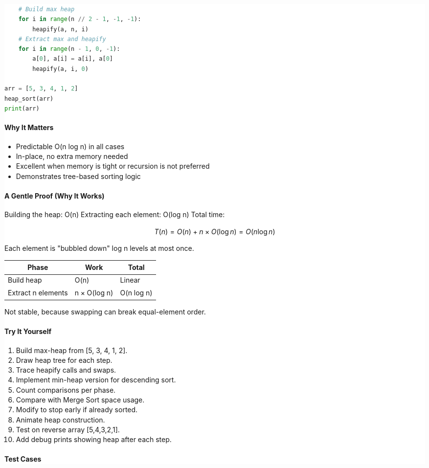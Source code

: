 ```python
    # Build max heap
    for i in range(n // 2 - 1, -1, -1):
        heapify(a, n, i)
    # Extract max and heapify
    for i in range(n - 1, 0, -1):
        a[0], a[i] = a[i], a[0]
        heapify(a, i, 0)

arr = [5, 3, 4, 1, 2]
heap_sort(arr)
print(arr)
```

#### Why It Matters

- Predictable O(n log n) in all cases
- In-place, no extra memory needed
- Excellent when memory is tight or recursion is not preferred
- Demonstrates tree-based sorting logic

#### A Gentle Proof (Why It Works)

Building the heap: O(n)
Extracting each element: O(log n)
Total time:

$$
T(n) = O(n) + n \times O(\log n) = O(n \log n)
$$

Each element is "bubbled down" log n levels at most once.

| Phase              | Work         | Total      |
| ------------------ | ------------ | ---------- |
| Build heap         | O(n)         | Linear     |
| Extract n elements | n × O(log n) | O(n log n) |

Not stable, because swapping can break equal-element order.

#### Try It Yourself

1. Build max-heap from [5, 3, 4, 1, 2].
2. Draw heap tree for each step.
3. Trace heapify calls and swaps.
4. Implement min-heap version for descending sort.
5. Count comparisons per phase.
6. Compare with Merge Sort space usage.
7. Modify to stop early if already sorted.
8. Animate heap construction.
9. Test on reverse array [5,4,3,2,1].
10. Add debug prints showing heap after each step.

#### Test Cases
